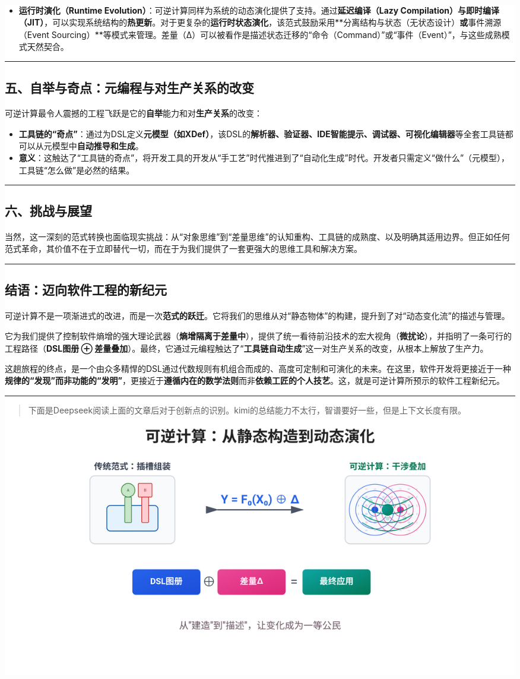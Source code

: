 * **运行时演化（Runtime Evolution）**：可逆计算同样为系统的动态演化提供了支持。通过**延迟编译（Lazy Compilation）与即时编译（JIT）**，可以实现系统结构的**热更新**。对于更复杂的**运行时状态演化**，该范式鼓励采用**分离结构与状态（无状态设计）**或**事件溯源（Event Sourcing）**等模式来管理。差量（Δ）可以被看作是描述状态迁移的“命令（Command）”或“事件（Event）”，与这些成熟模式天然契合。

---

## **五、自举与奇点：元编程与对生产关系的改变**

可逆计算最令人震撼的工程飞跃是它的**自举**能力和对**生产关系**的改变：

* **工具链的“奇点”**：通过为DSL定义**元模型（如XDef）**，该DSL的**解析器、验证器、IDE智能提示、调试器、可视化编辑器**等全套工具链都可以从元模型中**自动推导和生成**。
* **意义**：这触达了“工具链的奇点”，将开发工具的开发从“手工艺”时代推进到了“自动化生成”时代。开发者只需定义“做什么”（元模型），工具链“怎么做”是必然的结果。

---

## **六、挑战与展望**

当然，这一深刻的范式转换也面临现实挑战：从“对象思维”到“差量思维”的认知重构、工具链的成熟度、以及明确其适用边界。但正如任何范式革命，其价值不在于立即替代一切，而在于为我们提供了一套更强大的思维工具和解决方案。

---

## **结语：迈向软件工程的新纪元**

可逆计算不是一项渐进式的改进，而是一次**范式的跃迁**。它将我们的思维从对“静态物体”的构建，提升到了对“动态变化流”的描述与管理。

它为我们提供了控制软件熵增的强大理论武器（**熵增隔离于差量中**），提供了统一看待前沿技术的宏大视角（**微扰论**），并指明了一条可行的工程路径（**DSL图册 ⊕ 差量叠加**）。最终，它通过元编程触达了“**工具链自动生成**”这一对生产关系的改变，从根本上解放了生产力。

这趟旅程的终点，是一个由众多精悍的DSL通过代数规则有机组合而成的、高度可定制和可演化的未来。在这里，软件开发将更接近于一种**规律的“发现”**而非**功能的“发明”**，更接近于**遵循内在的数学法则**而非**依赖工匠的个人技艺**。这，就是可逆计算所预示的软件工程新纪元。

-----------------------------------------------------------------------------------------------------------------------

> 下面是Deepseek阅读上面的文章后对于创新点的识别。kimi的总结能力不太行，智谱要好一些，但是上下文长度有限。


![reversible-computation](reversible/reversible-computation.svg)
